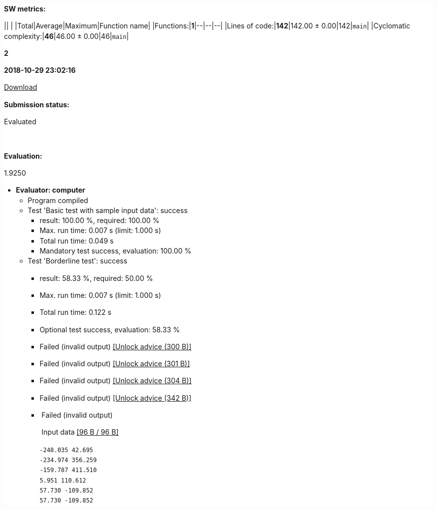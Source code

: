 **SW metrics:**

||
| |Total|Average|Maximum|Function name|
|Functions:|**1**|--|--|--|
|Lines of code:|**142**|142.00 ± 0.00|142|`main`|
|Cyclomatic complexity:|**46**|46.00 ± 0.00|46|`main`|

**2**

**2018-10-29 23:02:16**

[Download](https://progtest.fit.cvut.cz/index.php?X=TaskD&Cou=251&Tgr=1585&Tsk=1566&Sub=971612)

**Submission status:**

Evaluated

 

**Evaluation:**

1.9250

-   **Evaluator: computer**
    -   Program compiled
    -   Test 'Basic test with sample input data': success
        -   result: 100.00 %, required: 100.00 %
        -   Max. run time: 0.007 s (limit: 1.000 s)
        -   Total run time: 0.049 s
        -   Mandatory test success, evaluation: 100.00 %
    -   Test 'Borderline test': success
        -   result: 58.33 %, required: 50.00 %
        -   Max. run time: 0.007 s (limit: 1.000 s)
        -   Total run time: 0.122 s
        -   Optional test success, evaluation: 58.33 %
        -   Failed (invalid output) [[Unlock advice (300 B)]](javascript:%20unlockAdvice('?X=Unlock&Cou=251&Tgr=1585&Tsk=1566&Unl=L2795199'))
        -   Failed (invalid output) [[Unlock advice (301 B)]](javascript:%20unlockAdvice('?X=Unlock&Cou=251&Tgr=1585&Tsk=1566&Unl=L2795200'))
        -   Failed (invalid output) [[Unlock advice (304 B)]](javascript:%20unlockAdvice('?X=Unlock&Cou=251&Tgr=1585&Tsk=1566&Unl=L2795201'))
        -   Failed (invalid output) [[Unlock advice (342 B)]](javascript:%20unlockAdvice('?X=Unlock&Cou=251&Tgr=1585&Tsk=1566&Unl=L2795202'))
        -    Failed (invalid output)

             Input data [[96 B / 96 B]](https://progtest.fit.cvut.cz/index.php?X=Advice&UID=I2795203)

            ``` {#pre_I2795203 style="display: none"}
            -248.035 42.695
            -234.974 356.259
            -159.787 411.510
            5.951 110.612
            57.730 -109.852
            57.730 -109.852
            ```
